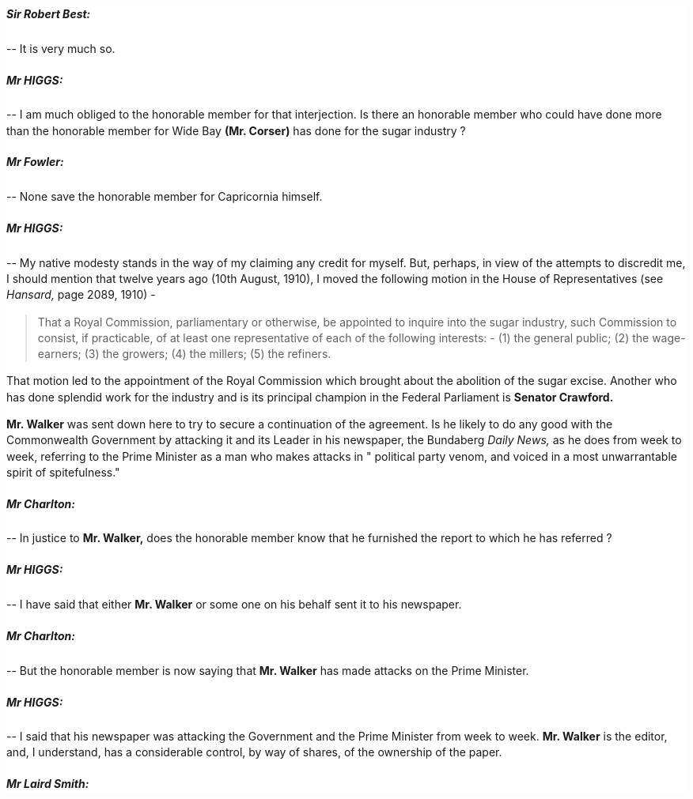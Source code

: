 ##### Sir Robert Best:

-- It is very much so. 

##### Mr HIGGS:

-- I am much obliged to the honorable member for that interjection. Is there an honorable member who could have done more than the honorable member for Wide Bay  **(Mr. Corser)**  has done for the sugar industry ? 

##### Mr Fowler:

-- None save the honorable member for Capricornia himself. 

##### Mr HIGGS:

-- My native modesty stands in the way of my claiming any credit for myself. But, perhaps, in view of the attempts to discredit me, I should mention that twelve years ago (10th August, 1910), I moved the following motion in the House of Representatives (see  *Hansard,*  page 2089, 1910) - 

  >That a Royal Commission, parliamentary or otherwise, be appointed to inquire into the sugar industry, such Commission to consist, if practicable, of at least one representative of each of the following interests: - (1) the general public; (2) the wage-earners; (3) the growers; (4) the millers; (5) the refiners. 

That motion led to the appointment of the Royal Commission which brought about the abolition of the sugar excise. Another who has done splendid work for the industry and is its principal champion in the Federal Parliament is  **Senator Crawford.** 


 **Mr. Walker** was sent down here to try to secure a continuation of the agreement. Is he likely to do any good with the Commonwealth Government by attacking it and its Leader in his newspaper, the Bundaberg  *Daily News,*  as he does from week to week, referring to the Prime Minister as a man who makes attacks in " political party venom, and voiced in a most unwarrantable spirit of spitefulness." 

##### Mr Charlton:

-- In justice to  **Mr. Walker,**  does the honorable member know that he furnished the report to which he has referred ? 

##### Mr HIGGS:

-- I have said that either  **Mr. Walker**  or some one on his behalf sent it to his newspaper. 

##### Mr Charlton:

-- But the honorable member is now saying that  **Mr. Walker**  has made attacks on the Prime Minister. 

##### Mr HIGGS:

-- I said that his newspaper was attacking the Government and the Prime Minister from week to week.  **Mr. Walker**  is the editor, and, I understand, has a considerable control, by way of shares, of the ownership of the paper. 

##### Mr Laird Smith:
